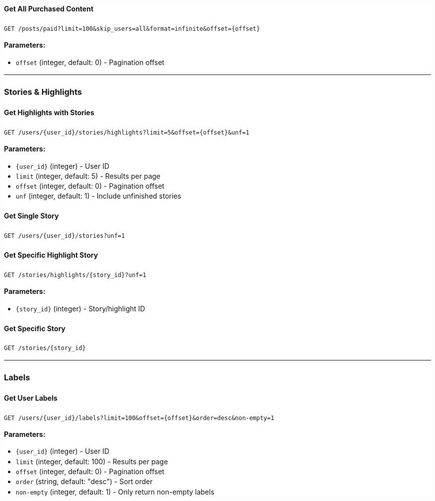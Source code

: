 #### Get All Purchased Content

```http
GET /posts/paid?limit=100&skip_users=all&format=infinite&offset={offset}
```

**Parameters:**
- `offset` (integer, default: 0) - Pagination offset

---

### Stories & Highlights

#### Get Highlights with Stories

```http
GET /users/{user_id}/stories/highlights?limit=5&offset={offset}&unf=1
```

**Parameters:**
- `{user_id}` (integer) - User ID
- `limit` (integer, default: 5) - Results per page
- `offset` (integer, default: 0) - Pagination offset
- `unf` (integer, default: 1) - Include unfinished stories

#### Get Single Story

```http
GET /users/{user_id}/stories?unf=1
```

#### Get Specific Highlight Story

```http
GET /stories/highlights/{story_id}?unf=1
```

**Parameters:**
- `{story_id}` (integer) - Story/highlight ID

#### Get Specific Story

```http
GET /stories/{story_id}
```

---

### Labels

#### Get User Labels

```http
GET /users/{user_id}/labels?limit=100&offset={offset}&order=desc&non-empty=1
```

**Parameters:**
- `{user_id}` (integer) - User ID
- `limit` (integer, default: 100) - Results per page
- `offset` (integer, default: 0) - Pagination offset
- `order` (string, default: "desc") - Sort order
- `non-empty` (integer, default: 1) - Only return non-empty labels
